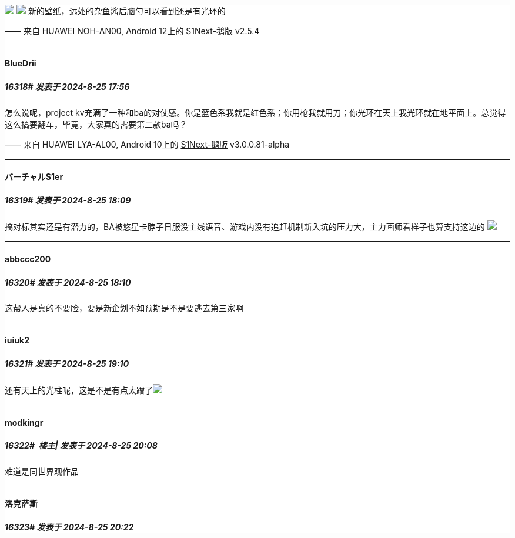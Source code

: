 <img src="https://p.sda1.dev/19/9c1ddd2617656c2422f6b43298c57940/CMP_20240825175014280.jpg" referrerpolicy="no-referrer">
<img src="https://p.sda1.dev/19/2d196d6db8ac79f43bb4740781c9e27c/549172a103320ea4.png" referrerpolicy="no-referrer">
新的壁纸，远处的杂鱼酱后脑勺可以看到还是有光环的

—— 来自 HUAWEI NOH-AN00, Android 12上的 [S1Next-鹅版](https://github.com/ykrank/S1-Next/releases) v2.5.4


*****

####  BlueDrii  
##### 16318#       发表于 2024-8-25 17:56

怎么说呢，project kv充满了一种和ba的对仗感。你是蓝色系我就是红色系；你用枪我就用刀；你光环在天上我光环就在地平面上。总觉得这么搞要翻车，毕竟，大家真的需要第二款ba吗？

—— 来自 HUAWEI LYA-AL00, Android 10上的 [S1Next-鹅版](https://github.com/ykrank/S1-Next/releases) v3.0.0.81-alpha


*****

####  バーチャルS1er  
##### 16319#       发表于 2024-8-25 18:09

搞对标其实还是有潜力的，BA被悠星卡脖子日服没主线语音、游戏内没有追赶机制新入坑的压力大，主力画师看样子也算支持这边的
<img src="https://static.saraba1st.com/image/smiley/face2017/067.png" referrerpolicy="no-referrer">


*****

####  abbccc200  
##### 16320#       发表于 2024-8-25 18:10

这帮人是真的不要脸，要是新企划不如预期是不是要逃去第三家啊


*****

####  iuiuk2  
##### 16321#       发表于 2024-8-25 19:10

还有天上的光柱呢，这是不是有点太蹭了<img src="https://static.saraba1st.com/image/smiley/face2017/068.png" referrerpolicy="no-referrer">


*****

####  modkingr  
##### 16322#         楼主| 发表于 2024-8-25 20:08

难道是同世界观作品


*****

####  洛克萨斯  
##### 16323#       发表于 2024-8-25 20:22
